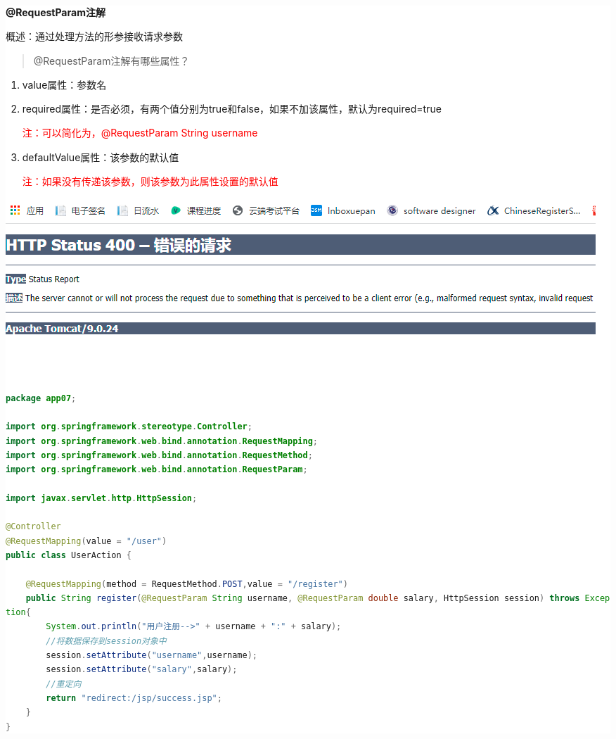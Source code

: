 **@RequestParam注解**

概述：通过处理方法的形参接收请求参数

> @RequestParam注解有哪些属性？

1. value属性：参数名

2. required属性：是否必须，有两个值分别为true和false，如果不加该属性，默认为required=true

   <font color=red>注：可以简化为，@RequestParam String username</font>

3. defaultValue属性：该参数的默认值

   <font color="red">注：如果没有传递该参数，则该参数为此属性设置的默认值</font>

![结果](../assets/400.png)

```java
package app07;

import org.springframework.stereotype.Controller;
import org.springframework.web.bind.annotation.RequestMapping;
import org.springframework.web.bind.annotation.RequestMethod;
import org.springframework.web.bind.annotation.RequestParam;

import javax.servlet.http.HttpSession;

@Controller
@RequestMapping(value = "/user")
public class UserAction {

    @RequestMapping(method = RequestMethod.POST,value = "/register")
    public String register(@RequestParam String username, @RequestParam double salary, HttpSession session) throws Exception{
        System.out.println("用户注册-->" + username + ":" + salary);
        //将数据保存到session对象中
        session.setAttribute("username",username);
        session.setAttribute("salary",salary);
        //重定向
        return "redirect:/jsp/success.jsp";
    }
}
```
